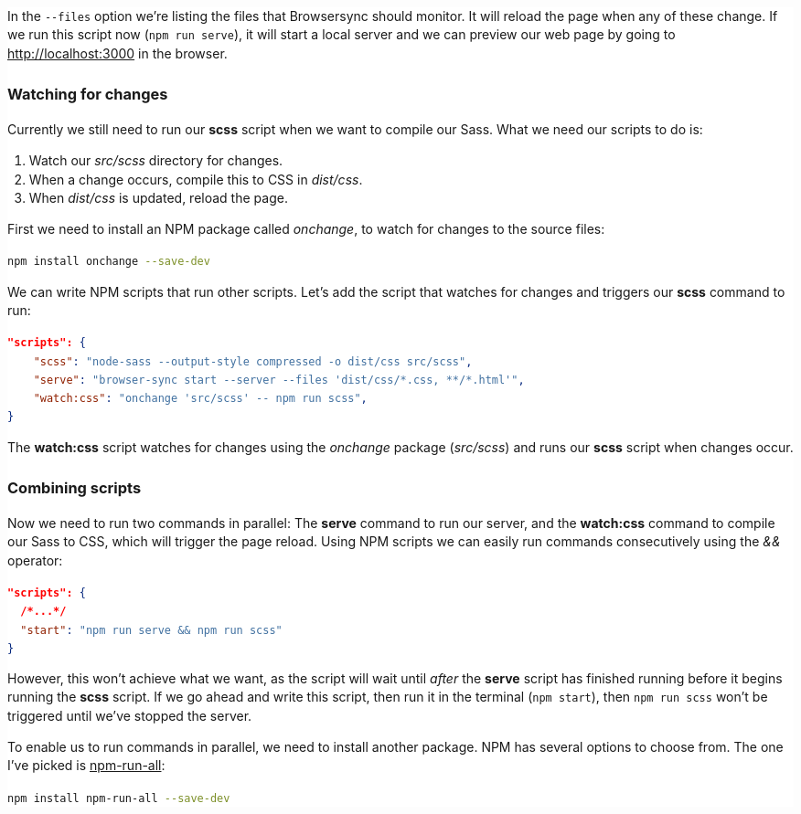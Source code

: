 In the `--files` option we’re listing the files that Browsersync should monitor. It will reload the page when any of these change. If we run this script now (`npm run serve`), it will start a local server and we can preview our web page by going to [http://localhost:3000](http://localhost:3000) in the browser.

### Watching for changes

Currently we still need to run our **scss** script when we want to compile our Sass. What we need our scripts to do is:

1. Watch our _src/scss_ directory for changes.
2. When a change occurs, compile this to CSS in _dist/css_.
3. When _dist/css_ is updated, reload the page.

First we need to install an NPM package called _onchange_, to watch for changes to the source files:

```bash
npm install onchange --save-dev
```

We can write NPM scripts that run other scripts. Let’s add the script that watches for changes and triggers our **scss** command to run:

```json
"scripts": {
	"scss": "node-sass --output-style compressed -o dist/css src/scss",
	"serve": "browser-sync start --server --files 'dist/css/*.css, **/*.html'",
	"watch:css": "onchange 'src/scss' -- npm run scss",
}
```

The **watch:css** script watches for changes using the _onchange_ package (_src/scss_) and runs our **scss** script when changes occur.

### Combining scripts

Now we need to run two commands in parallel: The **serve** command to run our server, and the **watch:css** command to compile our Sass to CSS, which will trigger the page reload. Using NPM scripts we can easily run commands consecutively using the _&&_ operator:

```json
"scripts": {
  /*...*/
  "start": "npm run serve && npm run scss"
}
```

However, this won’t achieve what we want, as the script will wait until _after_ the **serve** script has finished running before it begins running the **scss** script. If we go ahead and write this script, then run it in the terminal (`npm start`), then `npm run scss` won’t be triggered until we’ve stopped the server.

To enable us to run commands in parallel, we need to install another package. NPM has several options to choose from. The one I’ve picked is [npm-run-all](https://www.npmjs.com/package/npm-run-all):

```bash
npm install npm-run-all --save-dev
```
